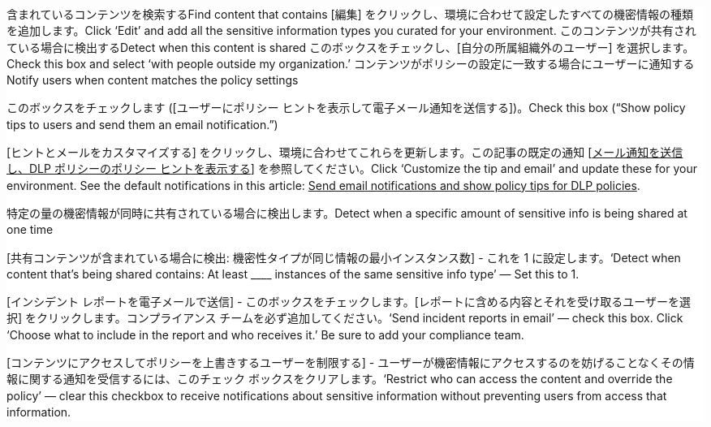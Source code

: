 <tr class="odd">
<td align="left"><span data-ttu-id="6178a-171">含まれているコンテンツを検索する</span><span class="sxs-lookup"><span data-stu-id="6178a-171">Find content that contains</span></span></td>
<td align="left"><span data-ttu-id="6178a-172">[編集] をクリックし、環境に合わせて設定したすべての機密情報の種類を追加します。</span><span class="sxs-lookup"><span data-stu-id="6178a-172">Click ‘Edit’ and add all the sensitive information types you curated for your environment.</span></span></td>
</tr>
<tr class="even">
<td align="left"><span data-ttu-id="6178a-173">このコンテンツが共有されている場合に検出する</span><span class="sxs-lookup"><span data-stu-id="6178a-173">Detect when this content is shared</span></span></td>
<td align="left"><span data-ttu-id="6178a-174">このボックスをチェックし、[自分の所属組織外のユーザー] を選択します。</span><span class="sxs-lookup"><span data-stu-id="6178a-174">Check this box and select ‘with people outside my organization.’</span></span></td>
</tr>
<tr class="odd">
<td align="left"><span data-ttu-id="6178a-175">コンテンツがポリシーの設定に一致する場合にユーザーに通知する</span><span class="sxs-lookup"><span data-stu-id="6178a-175">Notify users when content matches the policy settings</span></span></td>
<td align="left"><p><span data-ttu-id="6178a-176">このボックスをチェックします ([ユーザーにポリシー ヒントを表示して電子メール通知を送信する])。</span><span class="sxs-lookup"><span data-stu-id="6178a-176">Check this box (“Show policy tips to users and send them an email notification.”)</span></span></p>
<p><span data-ttu-id="6178a-p110">[ヒントとメールをカスタマイズする] をクリックし、環境に合わせてこれらを更新します。この記事の既定の通知 [<a href="https://support.office.com/article/Send-email-notifications-and-show-policy-tips-for-DLP-policies-87496bc5-9601-4473-8021-cb05c71369c1?ui=en-US&amp;rs=en-US&amp;ad=US">メール通知を送信し、DLP ポリシーのポリシー ヒントを表示する</a>] を参照してください。</span><span class="sxs-lookup"><span data-stu-id="6178a-p110">Click ‘Customize the tip and email’ and update these for your environment. See the default notifications in this article: <a href="https://support.office.com/article/Send-email-notifications-and-show-policy-tips-for-DLP-policies-87496bc5-9601-4473-8021-cb05c71369c1?ui=en-US&amp;rs=en-US&amp;ad=US">Send email notifications and show policy tips for DLP policies</a>.</span></span></p></td>
</tr>
<tr class="even">
<td align="left"><span data-ttu-id="6178a-179">特定の量の機密情報が同時に共有されている場合に検出します。</span><span class="sxs-lookup"><span data-stu-id="6178a-179">Detect when a specific amount of sensitive info is being shared at one time</span></span></td>
<td align="left"><p><span data-ttu-id="6178a-180">[共有コンテンツが含まれている場合に検出: 機密性タイプが同じ情報の最小インスタンス数] - これを 1 に設定します。</span><span class="sxs-lookup"><span data-stu-id="6178a-180">‘Detect when content that’s being shared contains: At least ____ instances of the same sensitive info type’ — Set this to 1.</span></span></p>
<p><span data-ttu-id="6178a-p111">[インシデント レポートを電子メールで送信] - このボックスをチェックします。[レポートに含める内容とそれを受け取るユーザーを選択] をクリックします。コンプライアンス チームを必ず追加してください。</span><span class="sxs-lookup"><span data-stu-id="6178a-p111">‘Send incident reports in email’ — check this box. Click ‘Choose what to include in the report and who receives it.’ Be sure to add your compliance team.</span></span></p>
<p><span data-ttu-id="6178a-184">[コンテンツにアクセスしてポリシーを上書きするユーザーを制限する] - ユーザーが機密情報にアクセスするのを妨げることなくその情報に関する通知を受信するには、このチェック ボックスをクリアします。</span><span class="sxs-lookup"><span data-stu-id="6178a-184">‘Restrict who can access the content and override the policy’ — clear this checkbox to receive notifications about sensitive information without preventing users from access that information.</span></span></p></td>
</tr>
</tbody>
</table>
